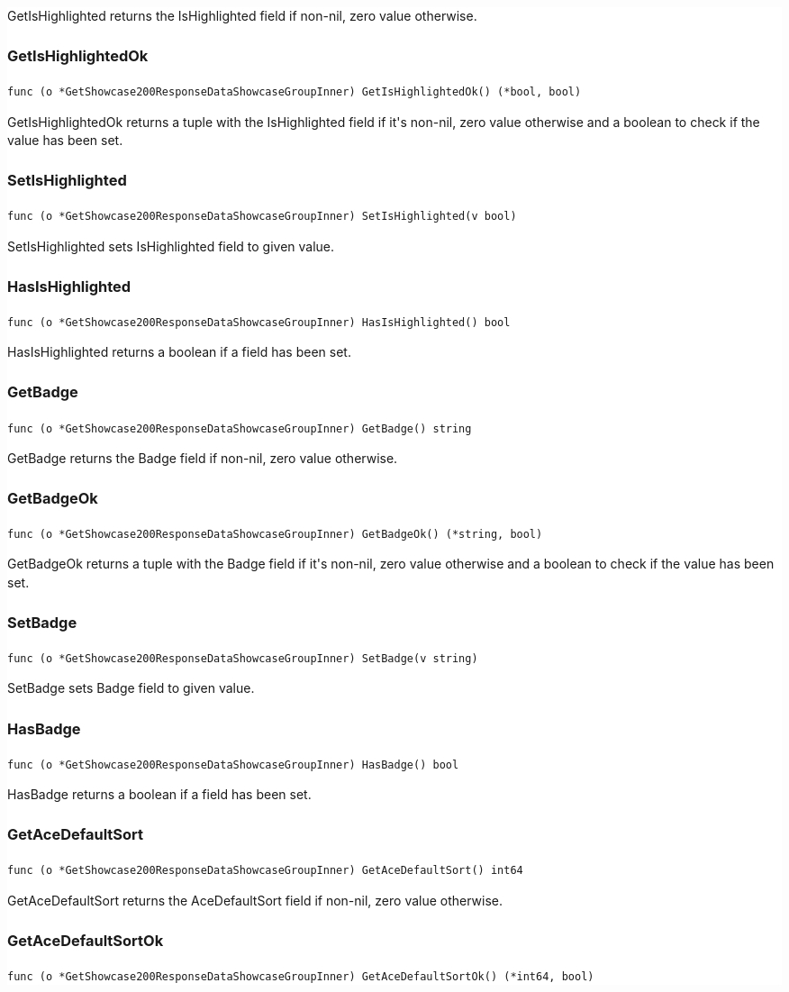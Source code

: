 GetIsHighlighted returns the IsHighlighted field if non-nil, zero value otherwise.

### GetIsHighlightedOk

`func (o *GetShowcase200ResponseDataShowcaseGroupInner) GetIsHighlightedOk() (*bool, bool)`

GetIsHighlightedOk returns a tuple with the IsHighlighted field if it's non-nil, zero value otherwise
and a boolean to check if the value has been set.

### SetIsHighlighted

`func (o *GetShowcase200ResponseDataShowcaseGroupInner) SetIsHighlighted(v bool)`

SetIsHighlighted sets IsHighlighted field to given value.

### HasIsHighlighted

`func (o *GetShowcase200ResponseDataShowcaseGroupInner) HasIsHighlighted() bool`

HasIsHighlighted returns a boolean if a field has been set.

### GetBadge

`func (o *GetShowcase200ResponseDataShowcaseGroupInner) GetBadge() string`

GetBadge returns the Badge field if non-nil, zero value otherwise.

### GetBadgeOk

`func (o *GetShowcase200ResponseDataShowcaseGroupInner) GetBadgeOk() (*string, bool)`

GetBadgeOk returns a tuple with the Badge field if it's non-nil, zero value otherwise
and a boolean to check if the value has been set.

### SetBadge

`func (o *GetShowcase200ResponseDataShowcaseGroupInner) SetBadge(v string)`

SetBadge sets Badge field to given value.

### HasBadge

`func (o *GetShowcase200ResponseDataShowcaseGroupInner) HasBadge() bool`

HasBadge returns a boolean if a field has been set.

### GetAceDefaultSort

`func (o *GetShowcase200ResponseDataShowcaseGroupInner) GetAceDefaultSort() int64`

GetAceDefaultSort returns the AceDefaultSort field if non-nil, zero value otherwise.

### GetAceDefaultSortOk

`func (o *GetShowcase200ResponseDataShowcaseGroupInner) GetAceDefaultSortOk() (*int64, bool)`

